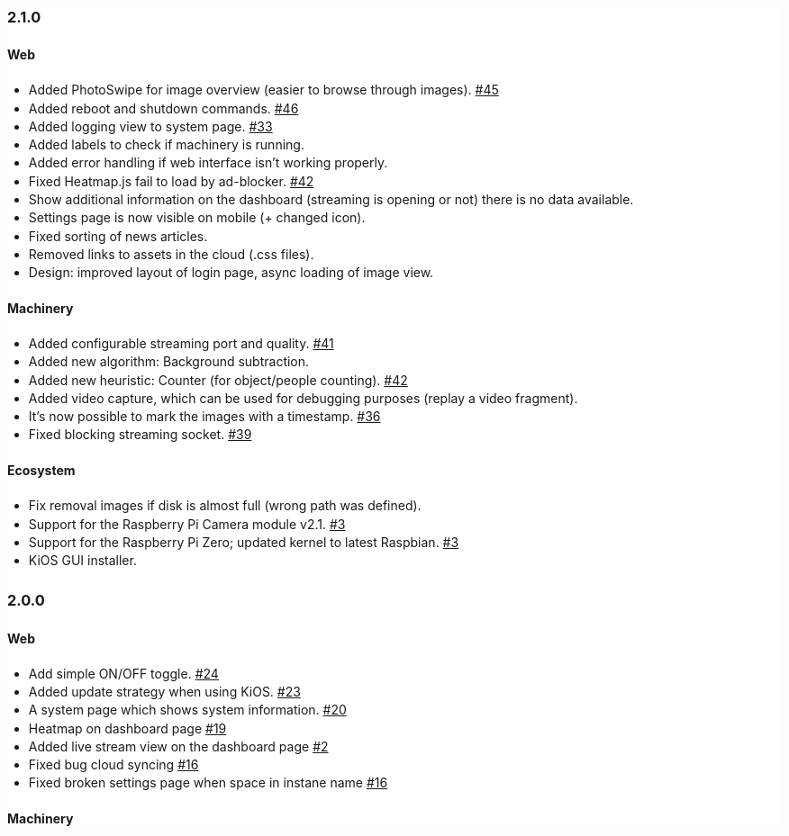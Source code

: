 ### 2.1.0

#### Web

* Added PhotoSwipe for image overview (easier to browse through images). [#45](https://github.com/kerberos-io/web/issues/45)
* Added reboot and shutdown commands. [#46](https://github.com/kerberos-io/web/issues/46)
* Added logging view to system page. [#33](https://github.com/kerberos-io/web/issues/33)
* Added labels to check if machinery is running.
* Added error handling if web interface isn’t working properly.
* Fixed Heatmap.js fail to load by ad-blocker. [#42](https://github.com/kerberos-io/web/issues/42)
* Show additional information on the dashboard (streaming is opening or not) there is no data available.
* Settings page is now visible on mobile (+ changed icon).
* Fixed sorting of news articles.
* Removed links to assets in the cloud (.css files).
* Design: improved layout of login page, async loading of image view.

#### Machinery

* Added configurable streaming port and quality. [#41](https://github.com/kerberos-io/machinery/issues/41)
* Added new algorithm: Background subtraction.
* Added new heuristic: Counter (for object/people counting). [#42](https://github.com/kerberos-io/machinery/issues/42)
* Added video capture, which can be used for debugging purposes (replay a video fragment).
* It’s now possible to mark the images with a timestamp. [#36](https://github.com/kerberos-io/machinery/issues/36)
* Fixed blocking streaming socket. [#39](https://github.com/kerberos-io/machinery/issues/39)

#### Ecosystem

* Fix removal images if disk is almost full (wrong path was defined).
* Support for the Raspberry Pi Camera module v2.1. [#3](https://github.com/kerberos-io/kios/issues/3)
* Support for the Raspberry Pi Zero; updated kernel to latest Raspbian. [#3](https://github.com/kerberos-io/kios/issues/3)
* KiOS GUI installer.

### 2.0.0

#### Web

* Add simple ON/OFF toggle. [#24](https://github.com/kerberos-io/web/issues/24)
* Added update strategy when using KiOS. [#23](https://github.com/kerberos-io/web/issues/23)
* A system page which shows system information. [#20](https://github.com/kerberos-io/web/issues/20)
* Heatmap on dashboard page [#19](https://github.com/kerberos-io/web/issues/19)
* Added live stream view on the dashboard page [#2](https://github.com/kerberos-io/web/issues/2)
* Fixed bug cloud syncing [#16](https://github.com/kerberos-io/web/issues/16)
* Fixed broken settings page when space in instane name [#16](https://github.com/kerberos-io/web/issues/16)

#### Machinery
